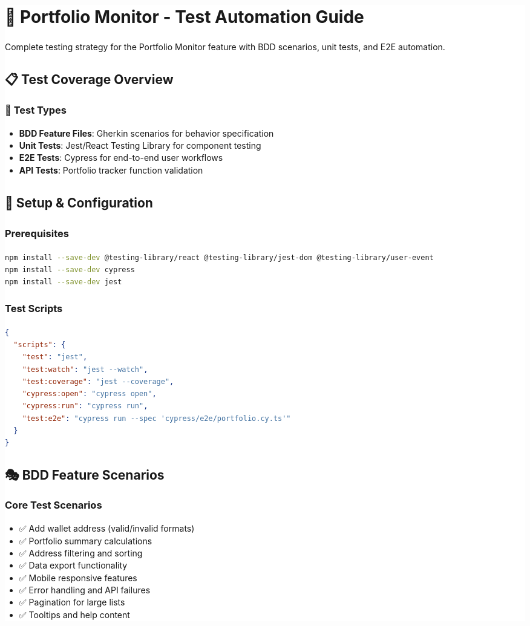 # 🧪 Portfolio Monitor - Test Automation Guide

Complete testing strategy for the Portfolio Monitor feature with BDD scenarios, unit tests, and E2E automation.

## 📋 Test Coverage Overview

### 🎯 **Test Types**
- **BDD Feature Files**: Gherkin scenarios for behavior specification
- **Unit Tests**: Jest/React Testing Library for component testing
- **E2E Tests**: Cypress for end-to-end user workflows
- **API Tests**: Portfolio tracker function validation

## 🔧 Setup & Configuration

### Prerequisites
```bash
npm install --save-dev @testing-library/react @testing-library/jest-dom @testing-library/user-event
npm install --save-dev cypress
npm install --save-dev jest
```

### Test Scripts
```json
{
  "scripts": {
    "test": "jest",
    "test:watch": "jest --watch",
    "test:coverage": "jest --coverage",
    "cypress:open": "cypress open",
    "cypress:run": "cypress run",
    "test:e2e": "cypress run --spec 'cypress/e2e/portfolio.cy.ts'"
  }
}
```

## 🎭 BDD Feature Scenarios

### Core Test Scenarios
- ✅ Add wallet address (valid/invalid formats)
- ✅ Portfolio summary calculations
- ✅ Address filtering and sorting
- ✅ Data export functionality
- ✅ Mobile responsive features
- ✅ Error handling and API failures
- ✅ Pagination for large lists
- ✅ Tooltips and help content
